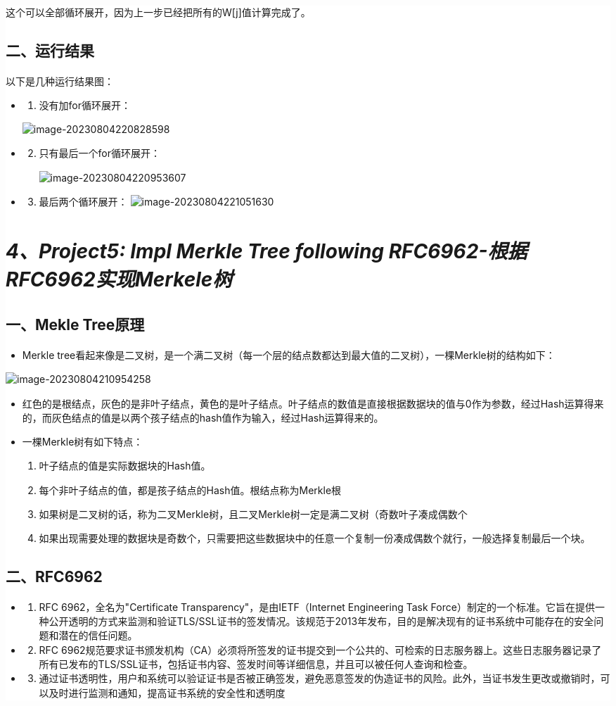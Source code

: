   这个可以全部循环展开，因为上一步已经把所有的W[j]值计算完成了。
  
  
## 二、运行结果 

  以下是几种运行结果图：

* 1. 没有加for循环展开：

  ![image-20230804220828598](C:\Users\Lenovo\OneDrive\桌面\img\image-20230804220828598.png)

* 2. 只有最后一个for循环展开：

     ![image-20230804220953607](C:\Users\Lenovo\OneDrive\桌面\img\image-20230804220953607.png)
  
* 3. 最后两个循环展开：
  ![image-20230804221051630](C:\Users\Lenovo\OneDrive\桌面\img\image-20230804221051630.png)






# *4、Project5: Impl Merkle Tree following RFC6962-根据RFC6962实现Merkele树*

## 一、Mekle Tree原理

* Merkle tree看起来像是二叉树，是一个满二叉树（每一个层的结点数都达到最大值的二叉树），一棵Merkle树的结构如下：

![image-20230804210954258](C:\Users\Lenovo\OneDrive\桌面\img\image-20230804210954258.png)

* 红色的是根结点，灰色的是非叶子结点，黄色的是叶子结点。叶子结点的数值是直接根据数据块的值与0作为参数，经过Hash运算得来的，而灰色结点的值是以两个孩子结点的hash值作为输入，经过Hash运算得来的。

* 一棵Merkle树有如下特点：

  1. 叶子结点的值是实际数据块的Hash值。

  2. 每个非叶子结点的值，都是孩子结点的Hash值。根结点称为Merkle根

  3. 如果树是二叉树的话，称为二叉Merkle树，且二叉Merkle树一定是满二叉树（奇数叶子凑成偶数个

  4. 如果出现需要处理的数据块是奇数个，只需要把这些数据块中的任意一个复制一份凑成偶数个就行，一般选择复制最后一个块。
  
     

## 二、RFC6962

* 1. RFC 6962，全名为"Certificate Transparency"，是由IETF（Internet Engineering Task Force）制定的一个标准。它旨在提供一种公开透明的方式来监测和验证TLS/SSL证书的签发情况。该规范于2013年发布，目的是解决现有的证书系统中可能存在的安全问题和潜在的信任问题。

* 2. RFC 6962规范要求证书颁发机构（CA）必须将所签发的证书提交到一个公共的、可检索的日志服务器上。这些日志服务器记录了所有已发布的TLS/SSL证书，包括证书内容、签发时间等详细信息，并且可以被任何人查询和检查。

* 3. 通过证书透明性，用户和系统可以验证证书是否被正确签发，避免恶意签发的伪造证书的风险。此外，当证书发生更改或撤销时，可以及时进行监测和通知，提高证书系统的安全性和透明度
